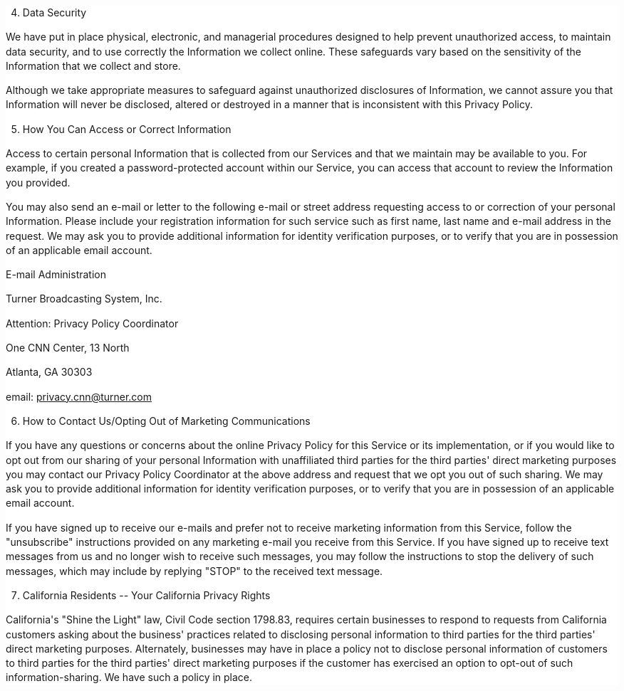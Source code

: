 4. Data Security

We have put in place physical, electronic, and managerial procedures designed to help prevent unauthorized access, to maintain data security, and to use correctly the Information we collect online. These safeguards vary based on the sensitivity of the Information that we collect and store.

Although we take appropriate measures to safeguard against unauthorized disclosures of Information, we cannot assure you that Information will never be disclosed, altered or destroyed in a manner that is inconsistent with this Privacy Policy.

5. How You Can Access or Correct Information

Access to certain personal Information that is collected from our Services and that we maintain may be available to you. For example, if you created a password-protected account within our Service, you can access that account to review the Information you provided.

You may also send an e-mail or letter to the following e-mail or street address requesting access to or correction of your personal Information. Please include your registration information for such service such as first name, last name and e-mail address in the request. We may ask you to provide additional information for identity verification purposes, or to verify that you are in possession of an applicable email account.

E-mail Administration

Turner Broadcasting System, Inc.

Attention: Privacy Policy Coordinator

One CNN Center, 13 North

Atlanta, GA 30303

email: privacy.cnn@turner.com

<a href="" id="turner_optout"></a>

6. How to Contact Us/Opting Out of Marketing Communications

If you have any questions or concerns about the online Privacy Policy for this Service or its implementation, or if you would like to opt out from our sharing of your personal Information with unaffiliated third parties for the third parties' direct marketing purposes you may contact our Privacy Policy Coordinator at the above address and request that we opt you out of such sharing. We may ask you to provide additional information for identity verification purposes, or to verify that you are in possession of an applicable email account.

If you have signed up to receive our e-mails and prefer not to receive marketing information from this Service, follow the "unsubscribe" instructions provided on any marketing e-mail you receive from this Service. If you have signed up to receive text messages from us and no longer wish to receive such messages, you may follow the instructions to stop the delivery of such messages, which may include by replying "STOP" to the received text message.

7. California Residents -- Your California Privacy Rights

California's "Shine the Light" law, Civil Code section 1798.83, requires certain businesses to respond to requests from California customers asking about the business' practices related to disclosing personal information to third parties for the third parties' direct marketing purposes. Alternately, businesses may have in place a policy not to disclose personal information of customers to third parties for the third parties' direct marketing purposes if the customer has exercised an option to opt-out of such information-sharing. We have such a policy in place.
